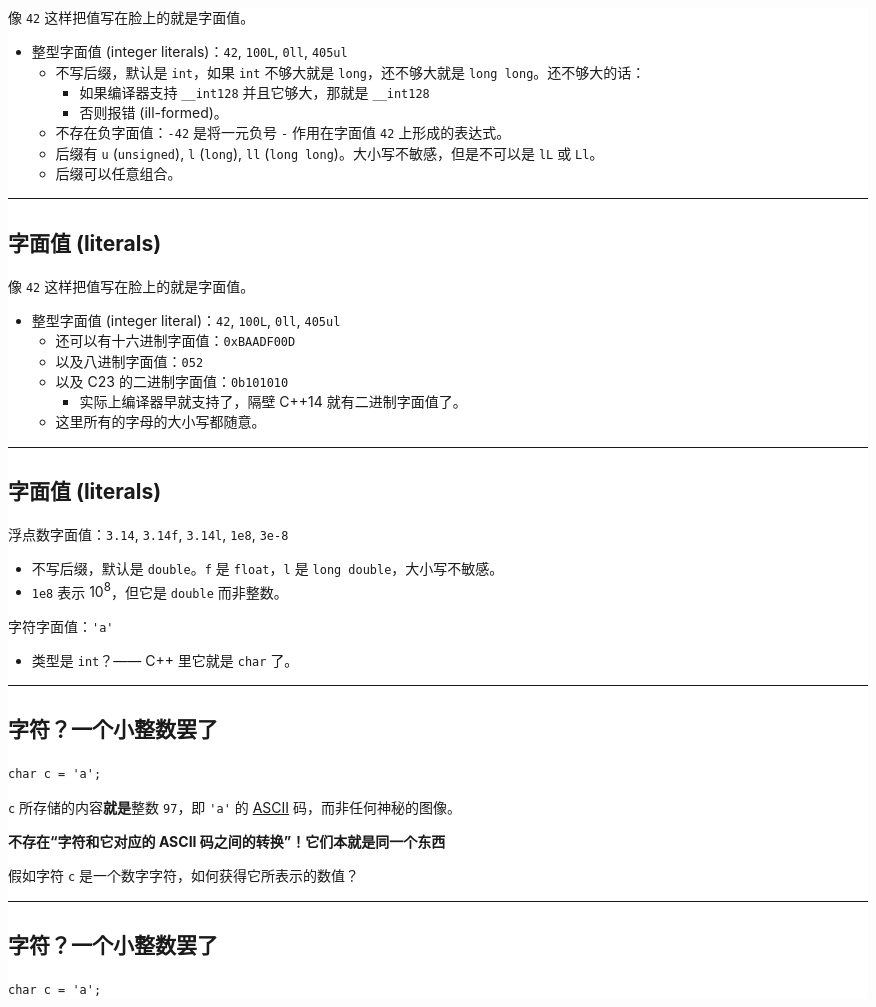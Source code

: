 像 `42` 这样把值写在脸上的就是字面值。

- 整型字面值 (integer literals)：`42`, `100L`, `0ll`, `405ul`
  - 不写后缀，默认是 `int`，如果 `int` 不够大就是 `long`，还不够大就是 `long long`。还不够大的话：
    - 如果编译器支持 `__int128` 并且它够大，那就是 `__int128`
    - 否则报错 (ill-formed)。
  - 不存在负字面值：`-42` 是将一元负号 `-` 作用在字面值 `42` 上形成的表达式。
  - 后缀有 `u` (`unsigned`), `l` (`long`), `ll` (`long long`)。大小写不敏感，但是不可以是 `lL` 或 `Ll`。
  - 后缀可以任意组合。

---

## 字面值 (literals)

像 `42` 这样把值写在脸上的就是字面值。

- 整型字面值 (integer literal)：`42`, `100L`, `0ll`, `405ul`
  - 还可以有十六进制字面值：`0xBAADF00D`
  - 以及八进制字面值：`052`
  - 以及 C23 的二进制字面值：`0b101010`
    - 实际上编译器早就支持了，隔壁 C++14 就有二进制字面值了。
  - 这里所有的字母的大小写都随意。

---

## 字面值 (literals)

浮点数字面值：`3.14`, `3.14f`, `3.14l`, `1e8`, `3e-8`

- 不写后缀，默认是 `double`。`f` 是 `float`，`l` 是 `long double`，大小写不敏感。
- `1e8` 表示 $10^8$，但它是 `double` 而非整数。

字符字面值：`'a'`

- 类型是 `int`？—— C++ 里它就是 `char` 了。

---

## 字符？一个小整数罢了

`char c = 'a';`

`c` 所存储的内容**就是**整数 `97`，即 `'a'` 的 [ASCII](https://en.cppreference.com/w/c/language/ascii) 码，而非任何神秘的图像。

**不存在“字符和它对应的 ASCII 码之间的转换”！它们本就是同一个东西**

假如字符 `c` 是一个数字字符，如何获得它所表示的数值？

---

## 字符？一个小整数罢了

`char c = 'a';`
